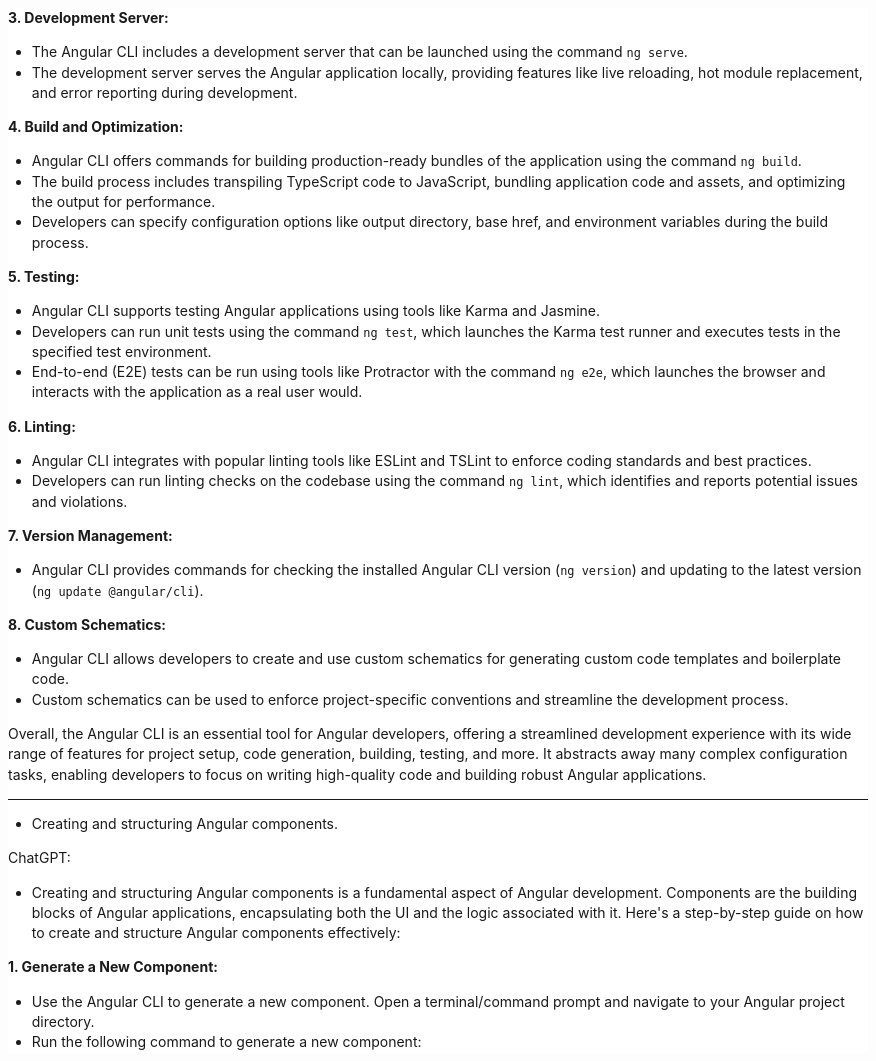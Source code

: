 **3. Development Server:**  
- The Angular CLI includes a development server that can be launched using the command `ng serve`.
- The development server serves the Angular application locally, providing features like live reloading, hot module replacement, and error reporting during development.

**4. Build and Optimization:**  
- Angular CLI offers commands for building production-ready bundles of the application using the command `ng build`.
- The build process includes transpiling TypeScript code to JavaScript, bundling application code and assets, and optimizing the output for performance.
- Developers can specify configuration options like output directory, base href, and environment variables during the build process.

**5. Testing:** 
- Angular CLI supports testing Angular applications using tools like Karma and Jasmine. 
- Developers can run unit tests using the command `ng test`, which launches the Karma test runner and executes tests in the specified test environment. 
- End-to-end (E2E) tests can be run using tools like Protractor with the command `ng e2e`, which launches the browser and interacts with the application as a real user would.

**6. Linting:** 
- Angular CLI integrates with popular linting tools like ESLint and TSLint to enforce coding standards and best practices. 
- Developers can run linting checks on the codebase using the command `ng lint`, which identifies and reports potential issues and violations.

**7. Version Management:**  
- Angular CLI provides commands for checking the installed Angular CLI version (`ng version`) and updating to the latest version (`ng update @angular/cli`).

**8. Custom Schematics:** 
- Angular CLI allows developers to create and use custom schematics for generating custom code templates and boilerplate code.
- Custom schematics can be used to enforce project-specific conventions and streamline the development process.

Overall, the Angular CLI is an essential tool for Angular developers, offering a streamlined development experience with its wide range of features for project setup, code generation, building, testing, and more. It abstracts away many complex configuration tasks, enabling developers to focus on writing high-quality code and building robust Angular applications.

--- 
- Creating and structuring Angular components.

ChatGPT: 
- Creating and structuring Angular components is a fundamental aspect of Angular development. Components are the building blocks of Angular applications, encapsulating both the UI and the logic associated with it. Here's a step-by-step guide on how to create and structure Angular components effectively:

**1. Generate a New Component:** 
- Use the Angular CLI to generate a new component. Open a terminal/command prompt and navigate to your Angular project directory. 
- Run the following command to generate a new component:
